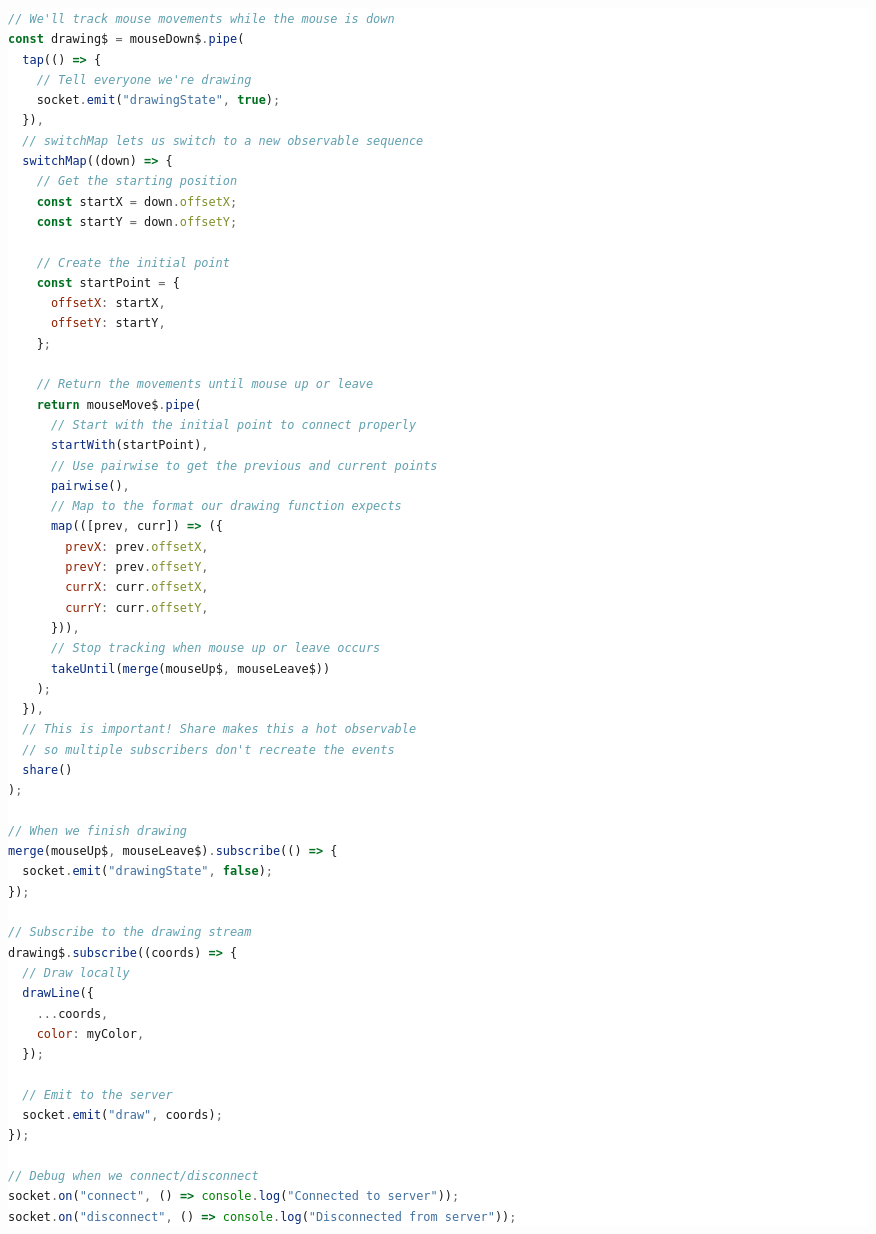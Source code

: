 ```js
// We'll track mouse movements while the mouse is down
const drawing$ = mouseDown$.pipe(
  tap(() => {
    // Tell everyone we're drawing
    socket.emit("drawingState", true);
  }),
  // switchMap lets us switch to a new observable sequence
  switchMap((down) => {
    // Get the starting position
    const startX = down.offsetX;
    const startY = down.offsetY;

    // Create the initial point
    const startPoint = {
      offsetX: startX,
      offsetY: startY,
    };

    // Return the movements until mouse up or leave
    return mouseMove$.pipe(
      // Start with the initial point to connect properly
      startWith(startPoint),
      // Use pairwise to get the previous and current points
      pairwise(),
      // Map to the format our drawing function expects
      map(([prev, curr]) => ({
        prevX: prev.offsetX,
        prevY: prev.offsetY,
        currX: curr.offsetX,
        currY: curr.offsetY,
      })),
      // Stop tracking when mouse up or leave occurs
      takeUntil(merge(mouseUp$, mouseLeave$))
    );
  }),
  // This is important! Share makes this a hot observable
  // so multiple subscribers don't recreate the events
  share()
);

// When we finish drawing
merge(mouseUp$, mouseLeave$).subscribe(() => {
  socket.emit("drawingState", false);
});

// Subscribe to the drawing stream
drawing$.subscribe((coords) => {
  // Draw locally
  drawLine({
    ...coords,
    color: myColor,
  });

  // Emit to the server
  socket.emit("draw", coords);
});

// Debug when we connect/disconnect
socket.on("connect", () => console.log("Connected to server"));
socket.on("disconnect", () => console.log("Disconnected from server"));
```
